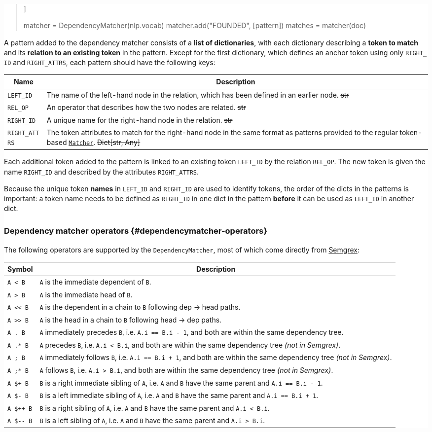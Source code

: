 > ]
>
> matcher = DependencyMatcher(nlp.vocab)
> matcher.add("FOUNDED", [pattern])
> matches = matcher(doc)
> ```

A pattern added to the dependency matcher consists of a **list of
dictionaries**, with each dictionary describing a **token to match** and its
**relation to an existing token** in the pattern. Except for the first
dictionary, which defines an anchor token using only `RIGHT_ID` and
`RIGHT_ATTRS`, each pattern should have the following keys:

| Name          | Description                                                                                                                                                            |
| ------------- | ---------------------------------------------------------------------------------------------------------------------------------------------------------------------- |
| `LEFT_ID`     | The name of the left-hand node in the relation, which has been defined in an earlier node. ~~str~~                                                                     |
| `REL_OP`      | An operator that describes how the two nodes are related. ~~str~~                                                                                                      |
| `RIGHT_ID`    | A unique name for the right-hand node in the relation. ~~str~~                                                                                                         |
| `RIGHT_ATTRS` | The token attributes to match for the right-hand node in the same format as patterns provided to the regular token-based [`Matcher`](/api/matcher). ~~Dict[str, Any]~~ |

Each additional token added to the pattern is linked to an existing token
`LEFT_ID` by the relation `REL_OP`. The new token is given the name `RIGHT_ID`
and described by the attributes `RIGHT_ATTRS`.

<Infobox title="Important note" variant="warning">

Because the unique token **names** in `LEFT_ID` and `RIGHT_ID` are used to
identify tokens, the order of the dicts in the patterns is important: a token
name needs to be defined as `RIGHT_ID` in one dict in the pattern **before** it
can be used as `LEFT_ID` in another dict.

</Infobox>

### Dependency matcher operators {#dependencymatcher-operators}

The following operators are supported by the `DependencyMatcher`, most of which
come directly from
[Semgrex](https://nlp.stanford.edu/nlp/javadoc/javanlp/edu/stanford/nlp/semgraph/semgrex/SemgrexPattern.html):

| Symbol    | Description                                                                                                          |
| --------- | -------------------------------------------------------------------------------------------------------------------- |
| `A < B`   | `A` is the immediate dependent of `B`.                                                                               |
| `A > B`   | `A` is the immediate head of `B`.                                                                                    |
| `A << B`  | `A` is the dependent in a chain to `B` following dep &rarr; head paths.                                              |
| `A >> B`  | `A` is the head in a chain to `B` following head &rarr; dep paths.                                                   |
| `A . B`   | `A` immediately precedes `B`, i.e. `A.i == B.i - 1`, and both are within the same dependency tree.                   |
| `A .* B`  | `A` precedes `B`, i.e. `A.i < B.i`, and both are within the same dependency tree _(not in Semgrex)_.                 |
| `A ; B`   | `A` immediately follows `B`, i.e. `A.i == B.i + 1`, and both are within the same dependency tree _(not in Semgrex)_. |
| `A ;* B`  | `A` follows `B`, i.e. `A.i > B.i`, and both are within the same dependency tree _(not in Semgrex)_.                  |
| `A $+ B`  | `B` is a right immediate sibling of `A`, i.e. `A` and `B` have the same parent and `A.i == B.i - 1`.                 |
| `A $- B`  | `B` is a left immediate sibling of `A`, i.e. `A` and `B` have the same parent and `A.i == B.i + 1`.                  |
| `A $++ B` | `B` is a right sibling of `A`, i.e. `A` and `B` have the same parent and `A.i < B.i`.                                |
| `A $-- B` | `B` is a left sibling of `A`, i.e. `A` and `B` have the same parent and `A.i > B.i`.                                 |

